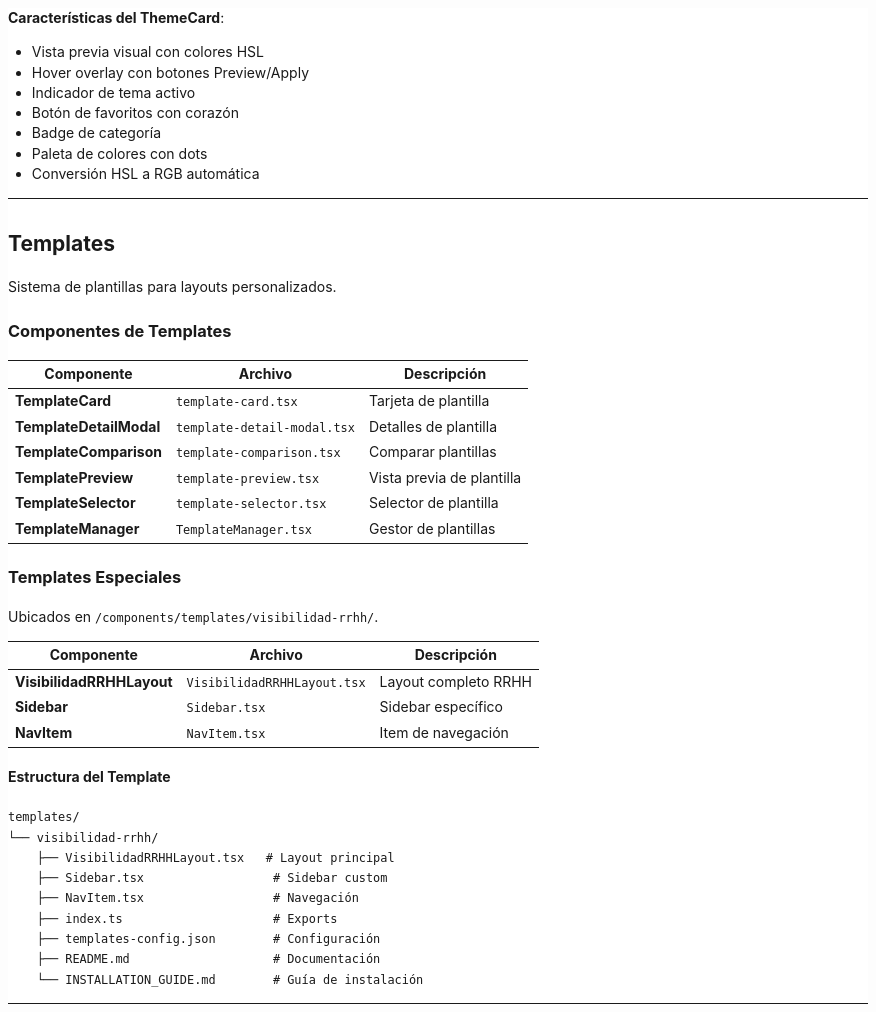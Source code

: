 **Características del ThemeCard**:
- Vista previa visual con colores HSL
- Hover overlay con botones Preview/Apply
- Indicador de tema activo
- Botón de favoritos con corazón
- Badge de categoría
- Paleta de colores con dots
- Conversión HSL a RGB automática

---

## Templates

Sistema de plantillas para layouts personalizados.

### Componentes de Templates

| Componente | Archivo | Descripción |
|------------|---------|-------------|
| **TemplateCard** | `template-card.tsx` | Tarjeta de plantilla |
| **TemplateDetailModal** | `template-detail-modal.tsx` | Detalles de plantilla |
| **TemplateComparison** | `template-comparison.tsx` | Comparar plantillas |
| **TemplatePreview** | `template-preview.tsx` | Vista previa de plantilla |
| **TemplateSelector** | `template-selector.tsx` | Selector de plantilla |
| **TemplateManager** | `TemplateManager.tsx` | Gestor de plantillas |

### Templates Especiales

Ubicados en `/components/templates/visibilidad-rrhh/`.

| Componente | Archivo | Descripción |
|------------|---------|-------------|
| **VisibilidadRRHHLayout** | `VisibilidadRRHHLayout.tsx` | Layout completo RRHH |
| **Sidebar** | `Sidebar.tsx` | Sidebar específico |
| **NavItem** | `NavItem.tsx` | Item de navegación |

#### Estructura del Template

```
templates/
└── visibilidad-rrhh/
    ├── VisibilidadRRHHLayout.tsx   # Layout principal
    ├── Sidebar.tsx                  # Sidebar custom
    ├── NavItem.tsx                  # Navegación
    ├── index.ts                     # Exports
    ├── templates-config.json        # Configuración
    ├── README.md                    # Documentación
    └── INSTALLATION_GUIDE.md        # Guía de instalación
```

---